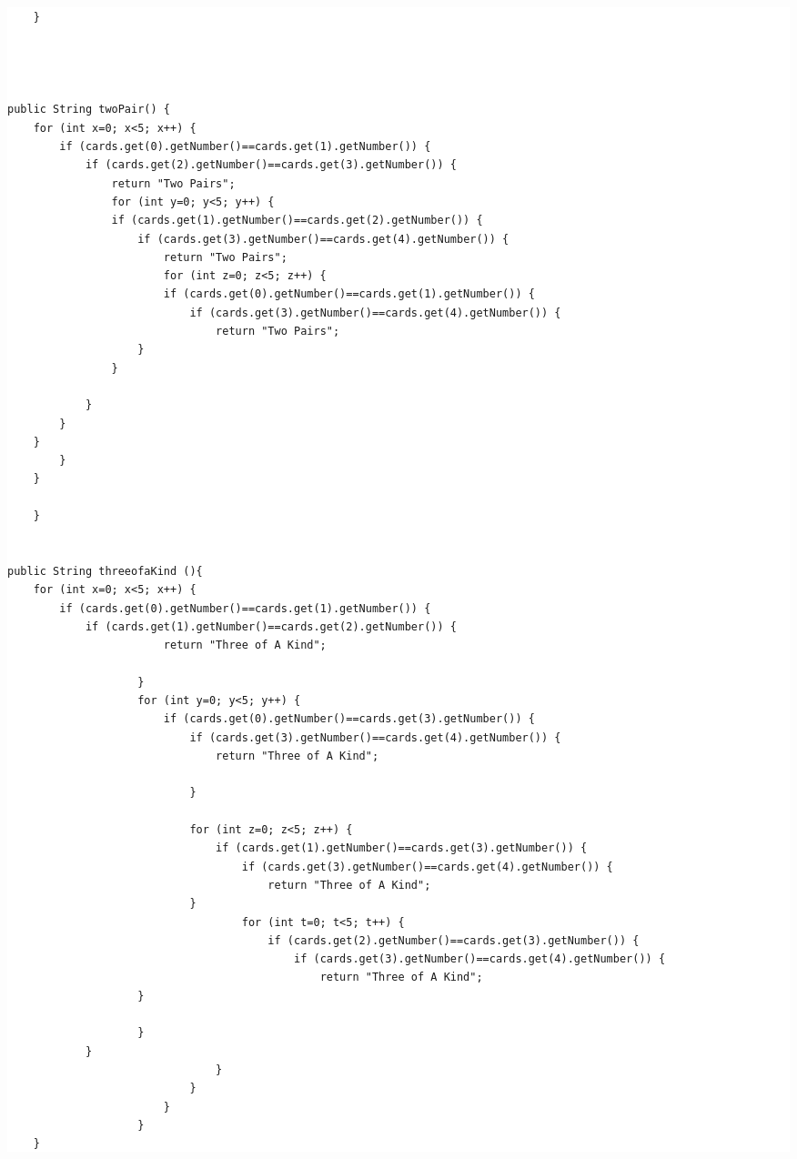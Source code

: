 		}
	
		


	public String twoPair() {
		for (int x=0; x<5; x++) {
			if (cards.get(0).getNumber()==cards.get(1).getNumber()) {
				if (cards.get(2).getNumber()==cards.get(3).getNumber()) {
					return "Two Pairs";
					for (int y=0; y<5; y++) {
					if (cards.get(1).getNumber()==cards.get(2).getNumber()) {
						if (cards.get(3).getNumber()==cards.get(4).getNumber()) {
							return "Two Pairs";
							for (int z=0; z<5; z++) {
							if (cards.get(0).getNumber()==cards.get(1).getNumber()) {
								if (cards.get(3).getNumber()==cards.get(4).getNumber()) {
									return "Two Pairs";
						}
					}
					
				}
			}
		}
			}
		}
			
		}
	
												
	public String threeofaKind (){
		for (int x=0; x<5; x++) {
			if (cards.get(0).getNumber()==cards.get(1).getNumber()) {
				if (cards.get(1).getNumber()==cards.get(2).getNumber()) {
							return "Three of A Kind";
							
						}
						for (int y=0; y<5; y++) {
							if (cards.get(0).getNumber()==cards.get(3).getNumber()) {
								if (cards.get(3).getNumber()==cards.get(4).getNumber()) {
									return "Three of A Kind";
									
								}
								
								for (int z=0; z<5; z++) {
									if (cards.get(1).getNumber()==cards.get(3).getNumber()) {
										if (cards.get(3).getNumber()==cards.get(4).getNumber()) {
											return "Three of A Kind";	
								}
										for (int t=0; t<5; t++) {
											if (cards.get(2).getNumber()==cards.get(3).getNumber()) {
												if (cards.get(3).getNumber()==cards.get(4).getNumber()) {
													return "Three of A Kind";
						}
							
						}
				}
									}
								}
							}
						}
		}
	